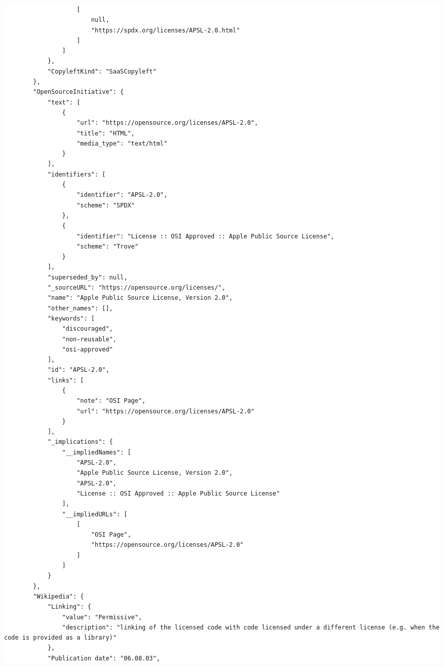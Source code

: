                         [
                            null,
                            "https://spdx.org/licenses/APSL-2.0.html"
                        ]
                    ]
                },
                "CopyleftKind": "SaaSCopyleft"
            },
            "OpenSourceInitiative": {
                "text": [
                    {
                        "url": "https://opensource.org/licenses/APSL-2.0",
                        "title": "HTML",
                        "media_type": "text/html"
                    }
                ],
                "identifiers": [
                    {
                        "identifier": "APSL-2.0",
                        "scheme": "SPDX"
                    },
                    {
                        "identifier": "License :: OSI Approved :: Apple Public Source License",
                        "scheme": "Trove"
                    }
                ],
                "superseded_by": null,
                "_sourceURL": "https://opensource.org/licenses/",
                "name": "Apple Public Source License, Version 2.0",
                "other_names": [],
                "keywords": [
                    "discouraged",
                    "non-reusable",
                    "osi-approved"
                ],
                "id": "APSL-2.0",
                "links": [
                    {
                        "note": "OSI Page",
                        "url": "https://opensource.org/licenses/APSL-2.0"
                    }
                ],
                "_implications": {
                    "__impliedNames": [
                        "APSL-2.0",
                        "Apple Public Source License, Version 2.0",
                        "APSL-2.0",
                        "License :: OSI Approved :: Apple Public Source License"
                    ],
                    "__impliedURLs": [
                        [
                            "OSI Page",
                            "https://opensource.org/licenses/APSL-2.0"
                        ]
                    ]
                }
            },
            "Wikipedia": {
                "Linking": {
                    "value": "Permissive",
                    "description": "linking of the licensed code with code licensed under a different license (e.g. when the code is provided as a library)"
                },
                "Publication date": "06.08.03",